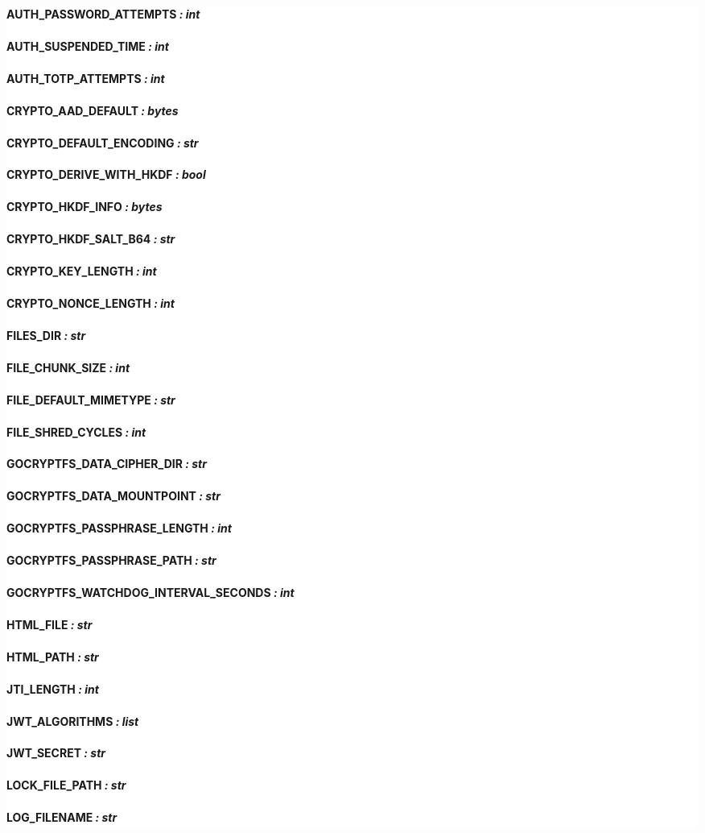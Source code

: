 #### AUTH_PASSWORD_ATTEMPTS *: int*

#### AUTH_SUSPENDED_TIME *: int*

#### AUTH_TOTP_ATTEMPTS *: int*

#### CRYPTO_AAD_DEFAULT *: bytes*

#### CRYPTO_DEFAULT_ENCODING *: str*

#### CRYPTO_DERIVE_WITH_HKDF *: bool*

#### CRYPTO_HKDF_INFO *: bytes*

#### CRYPTO_HKDF_SALT_B64 *: str*

#### CRYPTO_KEY_LENGTH *: int*

#### CRYPTO_NONCE_LENGTH *: int*

#### FILES_DIR *: str*

#### FILE_CHUNK_SIZE *: int*

#### FILE_DEFAULT_MIMETYPE *: str*

#### FILE_SHRED_CYCLES *: int*

#### GOCRYPTFS_DATA_CIPHER_DIR *: str*

#### GOCRYPTFS_DATA_MOUNTPOINT *: str*

#### GOCRYPTFS_PASSPHRASE_LENGTH *: int*

#### GOCRYPTFS_PASSPHRASE_PATH *: str*

#### GOCRYPTFS_WATCHDOG_INTERVAL_SECONDS *: int*

#### HTML_FILE *: str*

#### HTML_PATH *: str*

#### JTI_LENGTH *: int*

#### JWT_ALGORITHMS *: list*

#### JWT_SECRET *: str*

#### LOCK_FILE_PATH *: str*

#### LOG_FILENAME *: str*

